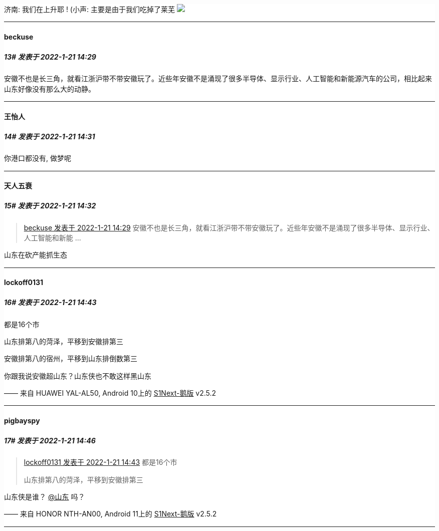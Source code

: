 济南: 我们在上升耶 ! (小声: 主要是由于我们吃掉了莱芜 <img src="https://static.saraba1st.com/image/smiley/face2017/037.png" referrerpolicy="no-referrer">

*****

####  beckuse  
##### 13#       发表于 2022-1-21 14:29

安徽不也是长三角，就看江浙沪带不带安徽玩了。近些年安徽不是涌现了很多半导体、显示行业、人工智能和新能源汽车的公司，相比起来山东好像没有那么大的动静。

*****

####  王怡人  
##### 14#       发表于 2022-1-21 14:31

你港口都没有, 做梦呢

*****

####  天人五衰  
##### 15#       发表于 2022-1-21 14:32

<blockquote><a href="httphttps://bbs.saraba1st.com/2b/forum.php?mod=redirect&amp;goto=findpost&amp;pid=54379076&amp;ptid=2048584" target="_blank">beckuse 发表于 2022-1-21 14:29</a>
安徽不也是长三角，就看江浙沪带不带安徽玩了。近些年安徽不是涌现了很多半导体、显示行业、人工智能和新能 ...</blockquote>
山东在砍产能抓生态

*****

####  lockoff0131  
##### 16#       发表于 2022-1-21 14:43

都是16个市

山东排第八的菏泽，平移到安徽排第三

安徽排第八的宿州，平移到山东排倒数第三

你跟我说安徽超山东？山东侠也不敢这样黑山东

—— 来自 HUAWEI YAL-AL50, Android 10上的 [S1Next-鹅版](https://github.com/ykrank/S1-Next/releases) v2.5.2

*****

####  pigbayspy  
##### 17#       发表于 2022-1-21 14:46

<blockquote><a href="httphttps://bbs.saraba1st.com/2b/forum.php?mod=redirect&amp;goto=findpost&amp;pid=54379275&amp;ptid=2048584" target="_blank">lockoff0131 发表于 2022-1-21 14:43</a>
都是16个市

山东排第八的菏泽，平移到安徽排第三</blockquote>
山东侠是谁？ [@山东](https://bbs.saraba1st.com/2b/home.php?mod=space&amp;uid=452481) 吗？

—— 来自 HONOR NTH-AN00, Android 11上的 [S1Next-鹅版](https://github.com/ykrank/S1-Next/releases) v2.5.2

*****
